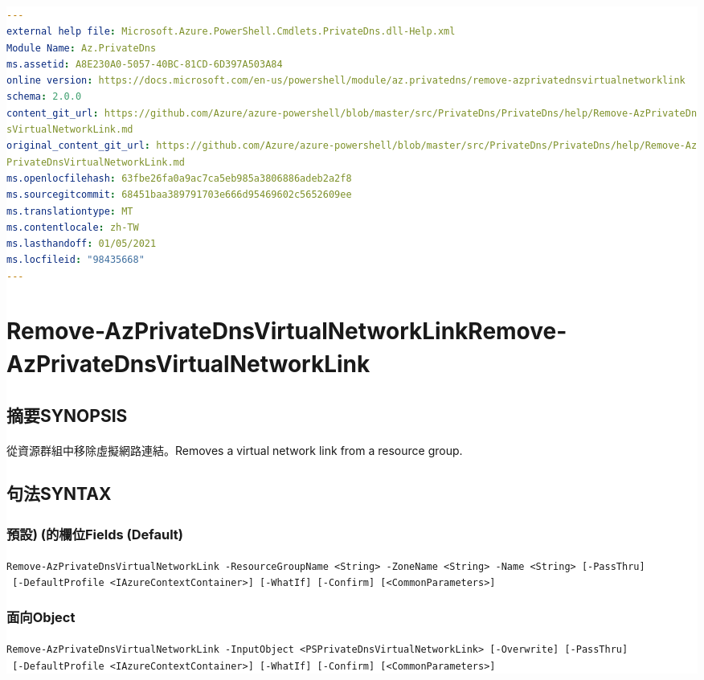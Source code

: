 ```yaml
---
external help file: Microsoft.Azure.PowerShell.Cmdlets.PrivateDns.dll-Help.xml
Module Name: Az.PrivateDns
ms.assetid: A8E230A0-5057-40BC-81CD-6D397A503A84
online version: https://docs.microsoft.com/en-us/powershell/module/az.privatedns/remove-azprivatednsvirtualnetworklink
schema: 2.0.0
content_git_url: https://github.com/Azure/azure-powershell/blob/master/src/PrivateDns/PrivateDns/help/Remove-AzPrivateDnsVirtualNetworkLink.md
original_content_git_url: https://github.com/Azure/azure-powershell/blob/master/src/PrivateDns/PrivateDns/help/Remove-AzPrivateDnsVirtualNetworkLink.md
ms.openlocfilehash: 63fbe26fa0a9ac7ca5eb985a3806886adeb2a2f8
ms.sourcegitcommit: 68451baa389791703e666d95469602c5652609ee
ms.translationtype: MT
ms.contentlocale: zh-TW
ms.lasthandoff: 01/05/2021
ms.locfileid: "98435668"
---
```

# <span data-ttu-id="7f2e5-101">Remove-AzPrivateDnsVirtualNetworkLink</span><span class="sxs-lookup"><span data-stu-id="7f2e5-101">Remove-AzPrivateDnsVirtualNetworkLink</span></span>

## <span data-ttu-id="7f2e5-102">摘要</span><span class="sxs-lookup"><span data-stu-id="7f2e5-102">SYNOPSIS</span></span>
<span data-ttu-id="7f2e5-103">從資源群組中移除虛擬網路連結。</span><span class="sxs-lookup"><span data-stu-id="7f2e5-103">Removes a virtual network link from a resource group.</span></span>

## <span data-ttu-id="7f2e5-104">句法</span><span class="sxs-lookup"><span data-stu-id="7f2e5-104">SYNTAX</span></span>

### <span data-ttu-id="7f2e5-105">預設)  (的欄位</span><span class="sxs-lookup"><span data-stu-id="7f2e5-105">Fields (Default)</span></span>
```
Remove-AzPrivateDnsVirtualNetworkLink -ResourceGroupName <String> -ZoneName <String> -Name <String> [-PassThru]
 [-DefaultProfile <IAzureContextContainer>] [-WhatIf] [-Confirm] [<CommonParameters>]
```

### <span data-ttu-id="7f2e5-106">面向</span><span class="sxs-lookup"><span data-stu-id="7f2e5-106">Object</span></span>
```
Remove-AzPrivateDnsVirtualNetworkLink -InputObject <PSPrivateDnsVirtualNetworkLink> [-Overwrite] [-PassThru]
 [-DefaultProfile <IAzureContextContainer>] [-WhatIf] [-Confirm] [<CommonParameters>]
```
